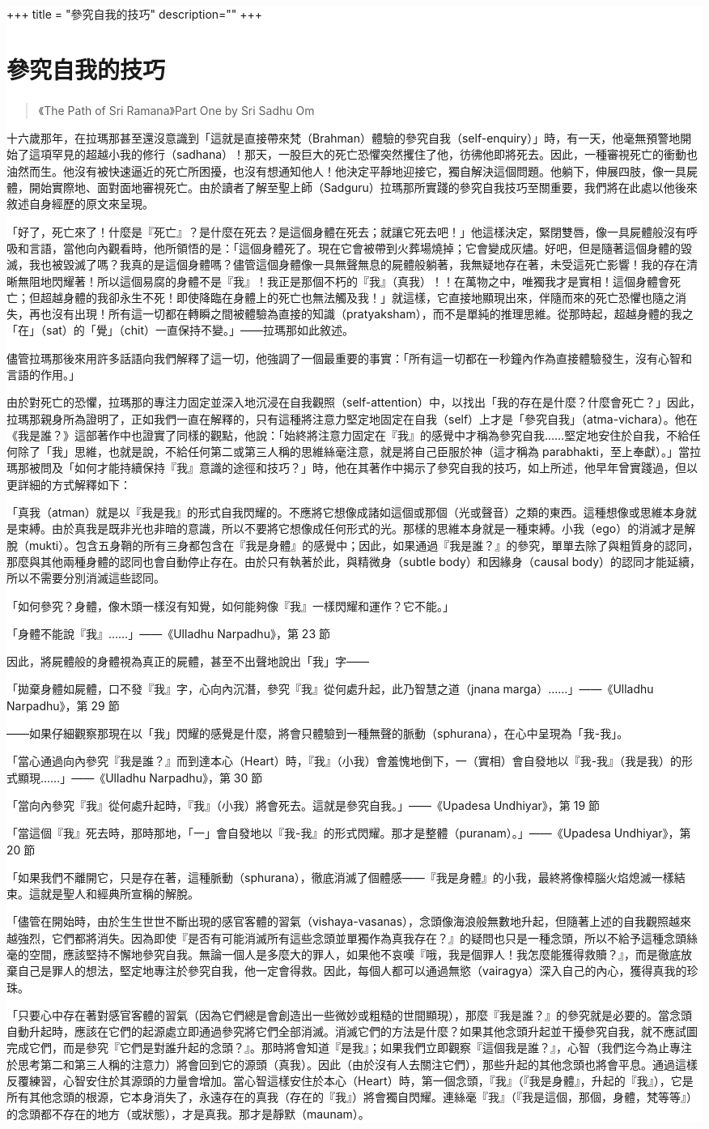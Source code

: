 +++
title = "參究自我的技巧"
description=""
+++

# 參究自我的技巧

> 《The Path of Sri Ramana》Part One by Sri Sadhu Om

十六歲那年，在拉瑪那甚至還沒意識到「這就是直接帶來梵（Brahman）體驗的參究自我（self-enquiry）」時，有一天，他毫無預警地開始了這項罕見的超越小我的修行（sadhana）！那天，一股巨大的死亡恐懼突然攫住了他，彷彿他即將死去。因此，一種審視死亡的衝動也油然而生。他沒有被快速逼近的死亡所困擾，也沒有想通知他人！他決定平靜地迎接它，獨自解決這個問題。他躺下，伸展四肢，像一具屍體，開始實際地、面對面地審視死亡。由於讀者了解至聖上師（Sadguru）拉瑪那所實踐的參究自我技巧至關重要，我們將在此處以他後來敘述自身經歷的原文來呈現。

「好了，死亡來了！什麼是『死亡』？是什麼在死去？是這個身體在死去；就讓它死去吧！」他這樣決定，緊閉雙唇，像一具屍體般沒有呼吸和言語，當他向內觀看時，他所領悟的是：「這個身體死了。現在它會被帶到火葬場燒掉；它會變成灰燼。好吧，但是隨著這個身體的毀滅，我也被毀滅了嗎？我真的是這個身體嗎？儘管這個身體像一具無聲無息的屍體般躺著，我無疑地存在著，未受這死亡影響！我的存在清晰無阻地閃耀著！所以這個易腐的身體不是『我』！我正是那個不朽的『我』（真我）！！在萬物之中，唯獨我才是實相！這個身體會死亡；但超越身體的我卻永生不死！即使降臨在身體上的死亡也無法觸及我！」就這樣，它直接地顯現出來，伴隨而來的死亡恐懼也隨之消失，再也沒有出現！所有這一切都在轉瞬之間被體驗為直接的知識（pratyaksham），而不是單純的推理思維。從那時起，超越身體的我之「在」（sat）的「覺」（chit）一直保持不變。」——拉瑪那如此敘述。

儘管拉瑪那後來用許多話語向我們解釋了這一切，他強調了一個最重要的事實：「所有這一切都在一秒鐘內作為直接體驗發生，沒有心智和言語的作用。」

由於對死亡的恐懼，拉瑪那的專注力固定並深入地沉浸在自我觀照（self-attention）中，以找出「我的存在是什麼？什麼會死亡？」因此，拉瑪那親身所為證明了，正如我們一直在解釋的，只有這種將注意力堅定地固定在自我（self）上才是「參究自我」（atma-vichara）。他在《我是誰？》這部著作中也證實了同樣的觀點，他說：「始終將注意力固定在『我』的感覺中才稱為參究自我……堅定地安住於自我，不給任何除了「我」思維，也就是說，不給任何第二或第三人稱的思維絲毫注意，就是將自己臣服於神（這才稱為 parabhakti，至上奉獻）。」當拉瑪那被問及「如何才能持續保持『我』意識的途徑和技巧？」時，他在其著作中揭示了參究自我的技巧，如上所述，他早年曾實踐過，但以更詳細的方式解釋如下：

「真我（atman）就是以『我是我』的形式自我閃耀的。不應將它想像成諸如這個或那個（光或聲音）之類的東西。這種想像或思維本身就是束縛。由於真我是既非光也非暗的意識，所以不要將它想像成任何形式的光。那樣的思維本身就是一種束縛。小我（ego）的消滅才是解脫（mukti）。包含五身鞘的所有三身都包含在『我是身體』的感覺中；因此，如果通過『我是誰？』的參究，單單去除了與粗質身的認同，那麼與其他兩種身體的認同也會自動停止存在。由於只有執著於此，與精微身（subtle body）和因緣身（causal body）的認同才能延續，所以不需要分別消滅這些認同。

「如何參究？身體，像木頭一樣沒有知覺，如何能夠像『我』一樣閃耀和運作？它不能。」

「身體不能說『我』……」——《Ulladhu Narpadhu》，第 23 節

因此，將屍體般的身體視為真正的屍體，甚至不出聲地說出「我」字——

「拋棄身體如屍體，口不發『我』字，心向內沉潛，參究『我』從何處升起，此乃智慧之道（jnana marga）……」——《Ulladhu Narpadhu》，第 29 節

——如果仔細觀察那現在以「我」閃耀的感覺是什麼，將會只體驗到一種無聲的脈動（sphurana），在心中呈現為「我-我」。

「當心通過向內參究『我是誰？』而到達本心（Heart）時，『我』（小我）會羞愧地倒下，一（實相）會自發地以『我-我』（我是我）的形式顯現……」——《Ulladhu Narpadhu》，第 30 節

「當向內參究『我』從何處升起時，『我』（小我）將會死去。這就是參究自我。」——《Upadesa Undhiyar》，第 19 節

「當這個『我』死去時，那時那地，「一」會自發地以『我-我』的形式閃耀。那才是整體（puranam）。」——《Upadesa Undhiyar》，第 20 節


「如果我們不離開它，只是存在著，這種脈動（sphurana），徹底消滅了個體感——『我是身體』的小我，最終將像樟腦火焰熄滅一樣結束。這就是聖人和經典所宣稱的解脫。

「儘管在開始時，由於生生世世不斷出現的感官客體的習氣（vishaya-vasanas），念頭像海浪般無數地升起，但隨著上述的自我觀照越來越強烈，它們都將消失。因為即使『是否有可能消滅所有這些念頭並單獨作為真我存在？』的疑問也只是一種念頭，所以不給予這種念頭絲毫的空間，應該堅持不懈地參究自我。無論一個人是多麼大的罪人，如果他不哀嘆『哦，我是個罪人！我怎麼能獲得救贖？』，而是徹底放棄自己是罪人的想法，堅定地專注於參究自我，他一定會得救。因此，每個人都可以通過無慾（vairagya）深入自己的內心，獲得真我的珍珠。

「只要心中存在著對感官客體的習氣（因為它們總是會創造出一些微妙或粗糙的世間顯現），那麼『我是誰？』的參究就是必要的。當念頭自動升起時，應該在它們的起源處立即通過參究將它們全部消滅。消滅它們的方法是什麼？如果其他念頭升起並干擾參究自我，就不應試圖完成它們，而是參究『它們是對誰升起的念頭？』。那時將會知道『是我』；如果我們立即觀察『這個我是誰？』，心智（我們迄今為止專注於思考第二和第三人稱的注意力）將會回到它的源頭（真我）。因此（由於沒有人去關注它們），那些升起的其他念頭也將會平息。通過這樣反覆練習，心智安住於其源頭的力量會增加。當心智這樣安住於本心（Heart）時，第一個念頭，『我』（『我是身體』，升起的『我』），它是所有其他念頭的根源，它本身消失了，永遠存在的真我（存在的『我』）將會獨自閃耀。連絲毫『我』（『我是這個，那個，身體，梵等等』）的念頭都不存在的地方（或狀態），才是真我。那才是靜默（maunam）。
